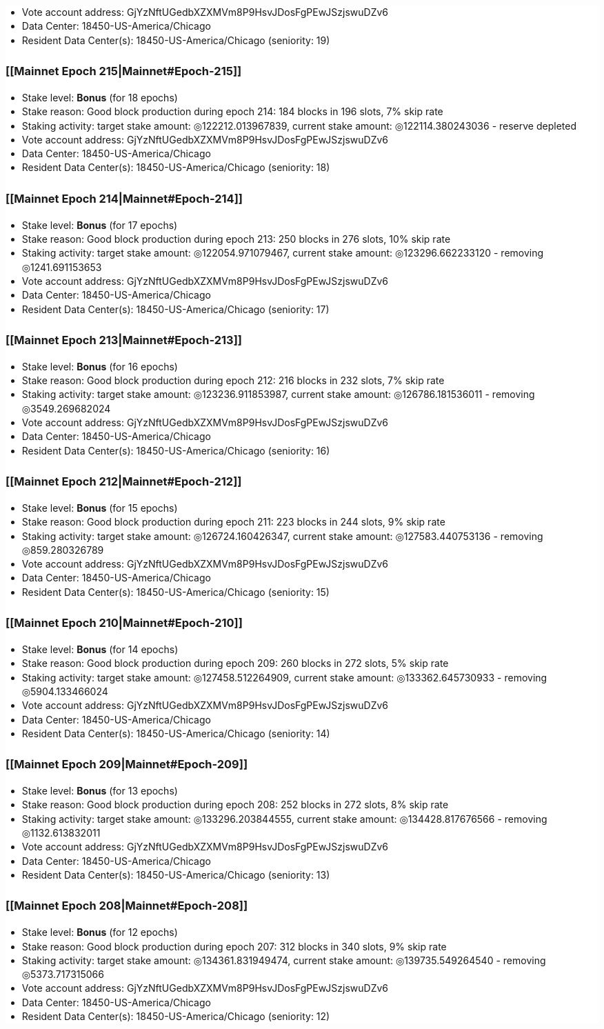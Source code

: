 * Vote account address: GjYzNftUGedbXZXMVm8P9HsvJDosFgPEwJSzjswuDZv6
* Data Center: 18450-US-America/Chicago
* Resident Data Center(s): 18450-US-America/Chicago (seniority: 19)
### [[Mainnet Epoch 215|Mainnet#Epoch-215]]
* Stake level: **Bonus** (for 18 epochs)
* Stake reason: Good block production during epoch 214: 184 blocks in 196 slots, 7% skip rate
* Staking activity: target stake amount: ◎122212.013967839, current stake amount: ◎122114.380243036 - reserve depleted
* Vote account address: GjYzNftUGedbXZXMVm8P9HsvJDosFgPEwJSzjswuDZv6
* Data Center: 18450-US-America/Chicago
* Resident Data Center(s): 18450-US-America/Chicago (seniority: 18)
### [[Mainnet Epoch 214|Mainnet#Epoch-214]]
* Stake level: **Bonus** (for 17 epochs)
* Stake reason: Good block production during epoch 213: 250 blocks in 276 slots, 10% skip rate
* Staking activity: target stake amount: ◎122054.971079467, current stake amount: ◎123296.662233120 - removing ◎1241.691153653
* Vote account address: GjYzNftUGedbXZXMVm8P9HsvJDosFgPEwJSzjswuDZv6
* Data Center: 18450-US-America/Chicago
* Resident Data Center(s): 18450-US-America/Chicago (seniority: 17)
### [[Mainnet Epoch 213|Mainnet#Epoch-213]]
* Stake level: **Bonus** (for 16 epochs)
* Stake reason: Good block production during epoch 212: 216 blocks in 232 slots, 7% skip rate
* Staking activity: target stake amount: ◎123236.911853987, current stake amount: ◎126786.181536011 - removing ◎3549.269682024
* Vote account address: GjYzNftUGedbXZXMVm8P9HsvJDosFgPEwJSzjswuDZv6
* Data Center: 18450-US-America/Chicago
* Resident Data Center(s): 18450-US-America/Chicago (seniority: 16)
### [[Mainnet Epoch 212|Mainnet#Epoch-212]]
* Stake level: **Bonus** (for 15 epochs)
* Stake reason: Good block production during epoch 211: 223 blocks in 244 slots, 9% skip rate
* Staking activity: target stake amount: ◎126724.160426347, current stake amount: ◎127583.440753136 - removing ◎859.280326789
* Vote account address: GjYzNftUGedbXZXMVm8P9HsvJDosFgPEwJSzjswuDZv6
* Data Center: 18450-US-America/Chicago
* Resident Data Center(s): 18450-US-America/Chicago (seniority: 15)
### [[Mainnet Epoch 210|Mainnet#Epoch-210]]
* Stake level: **Bonus** (for 14 epochs)
* Stake reason: Good block production during epoch 209: 260 blocks in 272 slots, 5% skip rate
* Staking activity: target stake amount: ◎127458.512264909, current stake amount: ◎133362.645730933 - removing ◎5904.133466024
* Vote account address: GjYzNftUGedbXZXMVm8P9HsvJDosFgPEwJSzjswuDZv6
* Data Center: 18450-US-America/Chicago
* Resident Data Center(s): 18450-US-America/Chicago (seniority: 14)
### [[Mainnet Epoch 209|Mainnet#Epoch-209]]
* Stake level: **Bonus** (for 13 epochs)
* Stake reason: Good block production during epoch 208: 252 blocks in 272 slots, 8% skip rate
* Staking activity: target stake amount: ◎133296.203844555, current stake amount: ◎134428.817676566 - removing ◎1132.613832011
* Vote account address: GjYzNftUGedbXZXMVm8P9HsvJDosFgPEwJSzjswuDZv6
* Data Center: 18450-US-America/Chicago
* Resident Data Center(s): 18450-US-America/Chicago (seniority: 13)
### [[Mainnet Epoch 208|Mainnet#Epoch-208]]
* Stake level: **Bonus** (for 12 epochs)
* Stake reason: Good block production during epoch 207: 312 blocks in 340 slots, 9% skip rate
* Staking activity: target stake amount: ◎134361.831949474, current stake amount: ◎139735.549264540 - removing ◎5373.717315066
* Vote account address: GjYzNftUGedbXZXMVm8P9HsvJDosFgPEwJSzjswuDZv6
* Data Center: 18450-US-America/Chicago
* Resident Data Center(s): 18450-US-America/Chicago (seniority: 12)